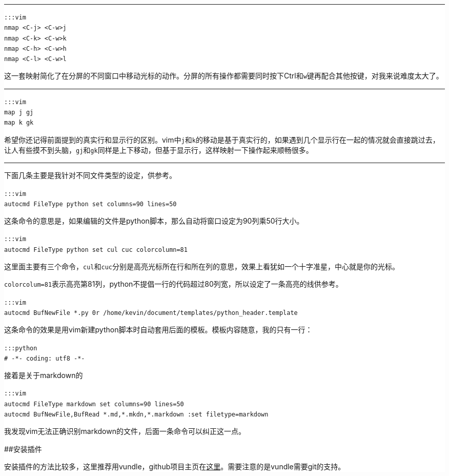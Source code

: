
---

    :::vim
    nmap <C-j> <C-w>j
    nmap <C-k> <C-w>k
    nmap <C-h> <C-w>h
    nmap <C-l> <C-w>l

这一套映射简化了在分屏的不同窗口中移动光标的动作。分屏的所有操作都需要同时按下Ctrl和`w`键再配合其他按键，对我来说难度太大了。


---

    :::vim
    map j gj
    map k gk

希望你还记得前面提到的真实行和显示行的区别。vim中`j`和`k`的移动是基于真实行的，如果遇到几个显示行在一起的情况就会直接跳过去，让人有些摸不到头脑，`gj`和`gk`同样是上下移动，但基于显示行，这样映射一下操作起来顺畅很多。



---

下面几条主要是我针对不同文件类型的设定，供参考。

    :::vim
    autocmd FileType python set columns=90 lines=50

这条命令的意思是，如果编辑的文件是python脚本，那么自动将窗口设定为90列乘50行大小。

    :::vim
    autocmd FileType python set cul cuc colorcolumn=81

这里面主要有三个命令，`cul`和`cuc`分别是高亮光标所在行和所在列的意思，效果上看犹如一个十字准星，中心就是你的光标。

`colorcolum=81`表示高亮第81列，python不提倡一行的代码超过80列宽，所以设定了一条高亮的线供参考。

    :::vim
    autocmd BufNewFile *.py 0r /home/kevin/document/templates/python_header.template

这条命令的效果是用vim新建python脚本时自动套用后面的模板。模板内容随意，我的只有一行：

    :::python
    # -*- coding: utf8 -*-

接着是关于markdown的

    :::vim
    autocmd FileType markdown set columns=90 lines=50
    autocmd BufNewFile,BufRead *.md,*.mkdn,*.markdown :set filetype=markdown

我发现vim无法正确识别markdown的文件，后面一条命令可以纠正这一点。



##安装插件

安装插件的方法比较多，这里推荐用vundle，github项目主页在[这里](https://github.com/gmarik/vundle)。需要注意的是vundle需要git的支持。
